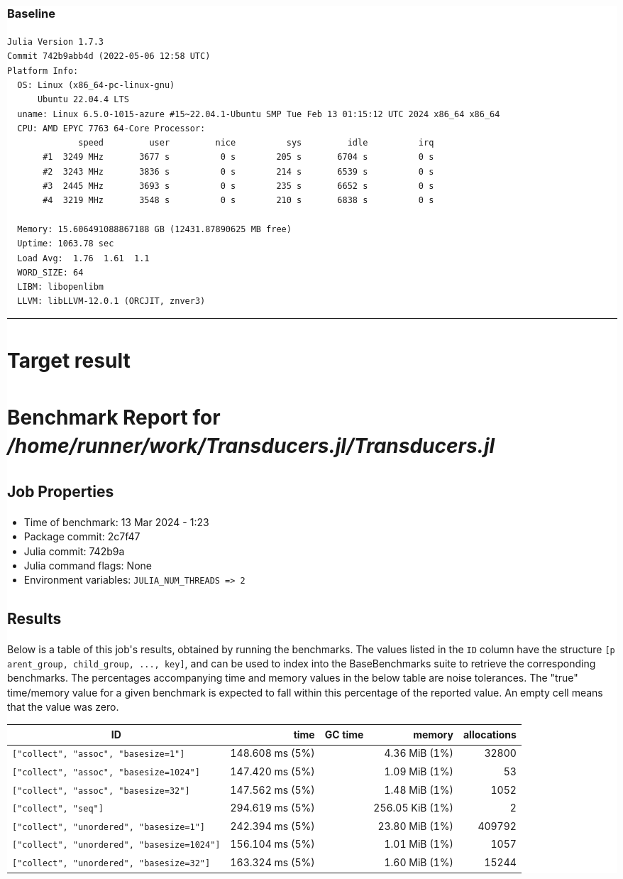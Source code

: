 ### Baseline
```
Julia Version 1.7.3
Commit 742b9abb4d (2022-05-06 12:58 UTC)
Platform Info:
  OS: Linux (x86_64-pc-linux-gnu)
      Ubuntu 22.04.4 LTS
  uname: Linux 6.5.0-1015-azure #15~22.04.1-Ubuntu SMP Tue Feb 13 01:15:12 UTC 2024 x86_64 x86_64
  CPU: AMD EPYC 7763 64-Core Processor: 
              speed         user         nice          sys         idle          irq
       #1  3249 MHz       3677 s          0 s        205 s       6704 s          0 s
       #2  3243 MHz       3836 s          0 s        214 s       6539 s          0 s
       #3  2445 MHz       3693 s          0 s        235 s       6652 s          0 s
       #4  3219 MHz       3548 s          0 s        210 s       6838 s          0 s
       
  Memory: 15.606491088867188 GB (12431.87890625 MB free)
  Uptime: 1063.78 sec
  Load Avg:  1.76  1.61  1.1
  WORD_SIZE: 64
  LIBM: libopenlibm
  LLVM: libLLVM-12.0.1 (ORCJIT, znver3)
```

---
# Target result
# Benchmark Report for */home/runner/work/Transducers.jl/Transducers.jl*

## Job Properties
* Time of benchmark: 13 Mar 2024 - 1:23
* Package commit: 2c7f47
* Julia commit: 742b9a
* Julia command flags: None
* Environment variables: `JULIA_NUM_THREADS => 2`

## Results
Below is a table of this job's results, obtained by running the benchmarks.
The values listed in the `ID` column have the structure `[parent_group, child_group, ..., key]`, and can be used to
index into the BaseBenchmarks suite to retrieve the corresponding benchmarks.
The percentages accompanying time and memory values in the below table are noise tolerances. The "true"
time/memory value for a given benchmark is expected to fall within this percentage of the reported value.
An empty cell means that the value was zero.

| ID                                                  | time            | GC time | memory          | allocations |
|-----------------------------------------------------|----------------:|--------:|----------------:|------------:|
| `["collect", "assoc", "basesize=1"]`                | 148.608 ms (5%) |         |   4.36 MiB (1%) |       32800 |
| `["collect", "assoc", "basesize=1024"]`             | 147.420 ms (5%) |         |   1.09 MiB (1%) |          53 |
| `["collect", "assoc", "basesize=32"]`               | 147.562 ms (5%) |         |   1.48 MiB (1%) |        1052 |
| `["collect", "seq"]`                                | 294.619 ms (5%) |         | 256.05 KiB (1%) |           2 |
| `["collect", "unordered", "basesize=1"]`            | 242.394 ms (5%) |         |  23.80 MiB (1%) |      409792 |
| `["collect", "unordered", "basesize=1024"]`         | 156.104 ms (5%) |         |   1.01 MiB (1%) |        1057 |
| `["collect", "unordered", "basesize=32"]`           | 163.324 ms (5%) |         |   1.60 MiB (1%) |       15244 |
